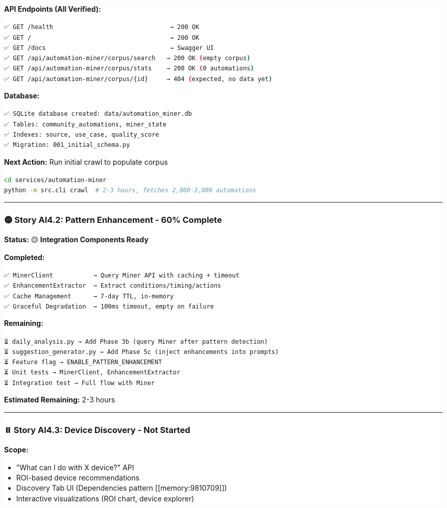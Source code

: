 **API Endpoints (All Verified):**
```bash
✅ GET /health                                → 200 OK
✅ GET /                                      → 200 OK
✅ GET /docs                                  → Swagger UI
✅ GET /api/automation-miner/corpus/search   → 200 OK (empty corpus)
✅ GET /api/automation-miner/corpus/stats    → 200 OK (0 automations)
✅ GET /api/automation-miner/corpus/{id}     → 404 (expected, no data yet)
```

**Database:**
```
✅ SQLite database created: data/automation_miner.db
✅ Tables: community_automations, miner_state
✅ Indexes: source, use_case, quality_score
✅ Migration: 001_initial_schema.py
```

**Next Action:** Run initial crawl to populate corpus
```bash
cd services/automation-miner
python -m src.cli crawl  # 2-3 hours, fetches 2,000-3,000 automations
```

---

### 🟡 Story AI4.2: Pattern Enhancement - **60% Complete**

**Status:** 🟡 **Integration Components Ready**

**Completed:**
```
✅ MinerClient           → Query Miner API with caching + timeout
✅ EnhancementExtractor  → Extract conditions/timing/actions
✅ Cache Management      → 7-day TTL, in-memory
✅ Graceful Degradation  → 100ms timeout, empty on failure
```

**Remaining:**
```
⏳ daily_analysis.py → Add Phase 3b (query Miner after pattern detection)
⏳ suggestion_generator.py → Add Phase 5c (inject enhancements into prompts)
⏳ Feature flag → ENABLE_PATTERN_ENHANCEMENT
⏳ Unit tests → MinerClient, EnhancementExtractor
⏳ Integration test → Full flow with Miner
```

**Estimated Remaining:** 2-3 hours

---

### ⏸️ Story AI4.3: Device Discovery - **Not Started**

**Scope:**
- "What can I do with X device?" API
- ROI-based device recommendations
- Discovery Tab UI (Dependencies pattern [[memory:9810709]])
- Interactive visualizations (ROI chart, device explorer)
